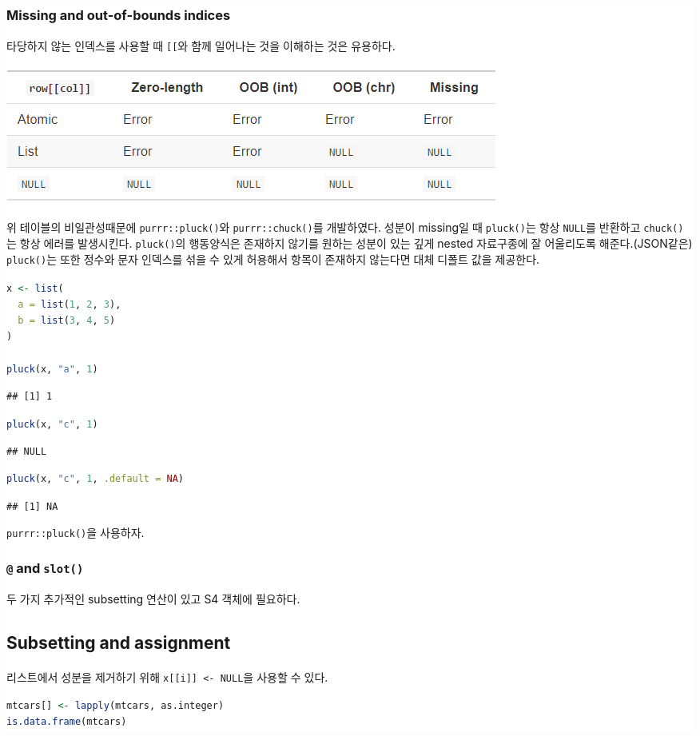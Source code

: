 ### Missing and out-of-bounds indices

타당하지 않는 인덱스를 사용할 때 `[[`와 함께 일어나는 것을 이해하는 것은 유용하다.

![](capture\캡처2.PNG)

위 테이블의 비일관성때문에 `purrr::pluck()`와 `purrr::chuck()`를 개발하였다. 성분이 missing일 때 `pluck()`는 항상 `NULL`를 반환하고 `chuck()`는 항상 에러를 발생시킨다. `pluck()`의 행동양식은 존재하지 않기를 원하는 성분이 있는 깊게 nested 자료구종에 잘 어울리도록 해준다.(JSON같은) `pluck()`는 또한 정수와 문자 인덱스를 섞을 수 있게 허용해서 항목이 존재하지 않는다면 대체 디폴트 값을 제공한다.

``` r
x <- list(
  a = list(1, 2, 3),
  b = list(3, 4, 5)
)

pluck(x, "a", 1)
```

    ## [1] 1

``` r
pluck(x, "c", 1)
```

    ## NULL

``` r
pluck(x, "c", 1, .default = NA)
```

    ## [1] NA

`purrr::pluck()`을 사용하자.

### `@` and `slot()`

두 가지 추가적인 subsetting 연산이 있고 S4 객체에 필요하다.

Subsetting and assignment
-------------------------

리스트에서 성분을 제거하기 위해 `x[[i]] <- NULL`을 사용할 수 있다.

``` r
mtcars[] <- lapply(mtcars, as.integer)
is.data.frame(mtcars)
```
